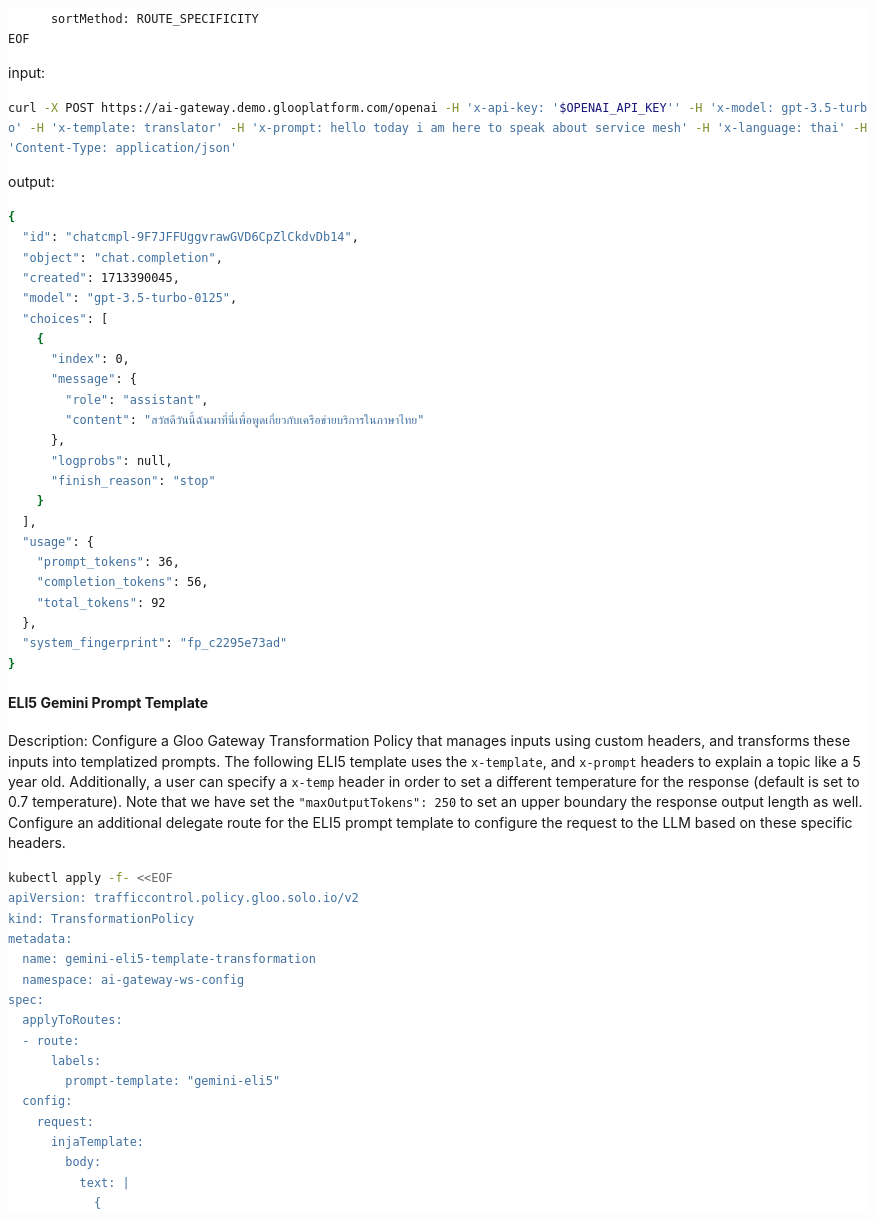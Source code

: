 ```bash
      sortMethod: ROUTE_SPECIFICITY
EOF
```

input:
```bash
curl -X POST https://ai-gateway.demo.glooplatform.com/openai -H 'x-api-key: '$OPENAI_API_KEY'' -H 'x-model: gpt-3.5-turbo' -H 'x-template: translator' -H 'x-prompt: hello today i am here to speak about service mesh' -H 'x-language: thai' -H 'Content-Type: application/json'
```

output:
```bash
{
  "id": "chatcmpl-9F7JFFUggvrawGVD6CpZlCkdvDb14",
  "object": "chat.completion",
  "created": 1713390045,
  "model": "gpt-3.5-turbo-0125",
  "choices": [
    {
      "index": 0,
      "message": {
        "role": "assistant",
        "content": "สวัสดีวันนี้ฉันมาที่นี่เพื่อพูดเกี่ยวกับเครือข่ายบริการในภาษาไทย"
      },
      "logprobs": null,
      "finish_reason": "stop"
    }
  ],
  "usage": {
    "prompt_tokens": 36,
    "completion_tokens": 56,
    "total_tokens": 92
  },
  "system_fingerprint": "fp_c2295e73ad"
}
```


#### ELI5 Gemini Prompt Template
Description: Configure a Gloo Gateway Transformation Policy that manages inputs using custom headers, and transforms these inputs into templatized prompts. The following ELI5 template uses the `x-template`, and `x-prompt` headers to explain a topic like a 5 year old. Additionally, a user can specify a `x-temp` header in order to set a different temperature for the response (default is set to 0.7 temperature). Note that we have set the `"maxOutputTokens": 250` to set an upper boundary the response output length as well. Configure an additional delegate route for the ELI5 prompt template to configure the request to the LLM based on these specific headers.

```bash
kubectl apply -f- <<EOF
apiVersion: trafficcontrol.policy.gloo.solo.io/v2
kind: TransformationPolicy
metadata:
  name: gemini-eli5-template-transformation
  namespace: ai-gateway-ws-config
spec:
  applyToRoutes:
  - route:
      labels:
        prompt-template: "gemini-eli5"
  config:
    request:
      injaTemplate:
        body:
          text: |
            {
```